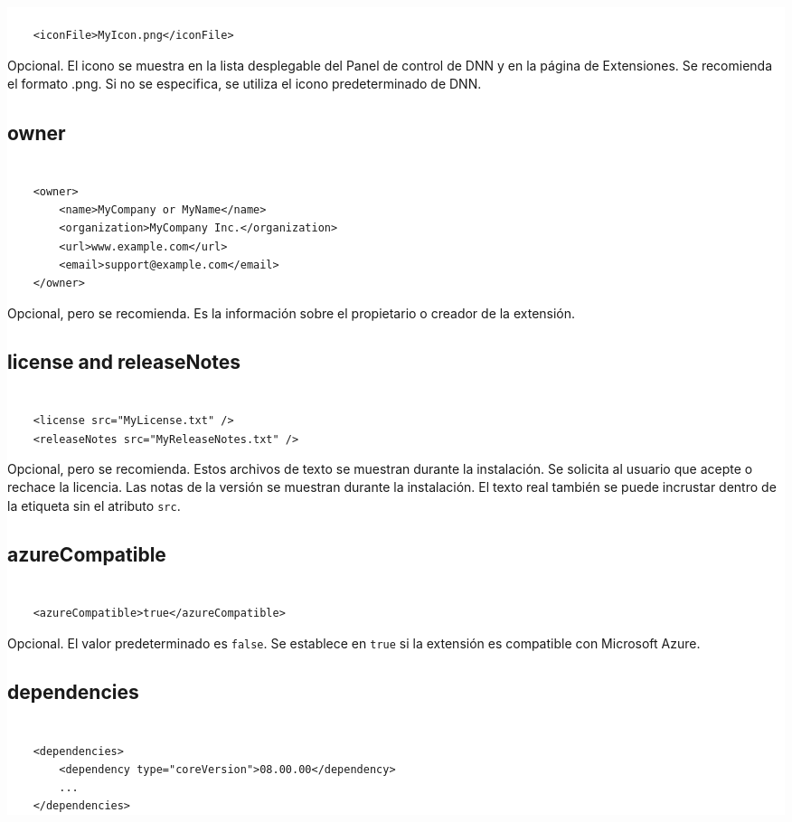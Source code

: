 ```

    <iconFile>MyIcon.png</iconFile>

```

Opcional. El icono se muestra en la lista desplegable del Panel de control de DNN y en la página de Extensiones. Se recomienda el formato .png. Si no se especifica, se utiliza el icono predeterminado de DNN.

## owner

```

    <owner>
        <name>MyCompany or MyName</name>
        <organization>MyCompany Inc.</organization>
        <url>www.example.com</url>
        <email>support@example.com</email>
    </owner>

```

Opcional, pero se recomienda. Es la información sobre el propietario o creador de la extensión.

## license and releaseNotes

```

    <license src="MyLicense.txt" />
    <releaseNotes src="MyReleaseNotes.txt" />

```

Opcional, pero se recomienda. Estos archivos de texto se muestran durante la instalación. Se solicita al usuario que acepte o rechace la licencia. Las notas de la versión se muestran durante la instalación. El texto real también se puede incrustar dentro de la etiqueta sin el atributo `src`.

## azureCompatible

```

    <azureCompatible>true</azureCompatible>

```

Opcional. El valor predeterminado es `false`. Se establece en `true` si la extensión es compatible con Microsoft Azure.

## dependencies

```

    <dependencies>
        <dependency type="coreVersion">08.00.00</dependency>
        ...
    </dependencies>

```
